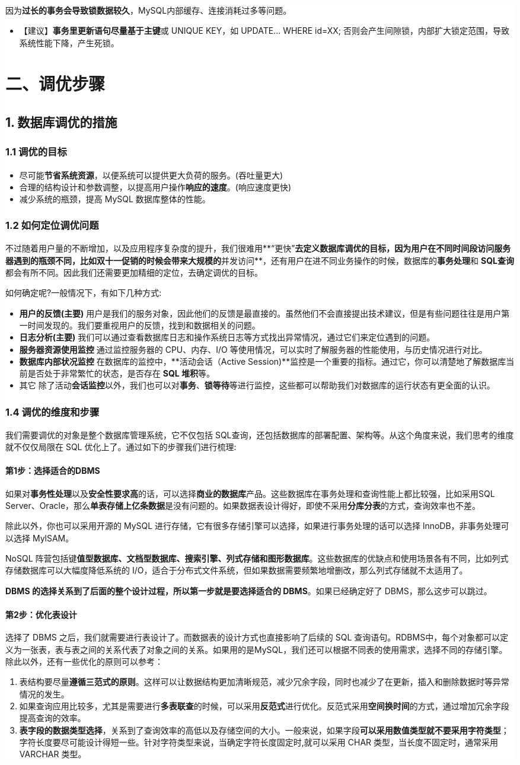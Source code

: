   因为**过长的事务会导致锁数据较久**，MySQL内部缓存、连接消耗过多等问题。
- 【建议】**事务里更新语句尽量基于主键**或 UNIQUE KEY，如 UPDATE... WHERE id=XX;
  否则会产生间隙锁，内部扩大锁定范围，导致系统性能下降，产生死锁。

# 二、调优步骤

## 1. 数据库调优的措施

### 1.1 调优的目标

- 尽可能**节省系统资源**，以便系统可以提供更大负荷的服务。(吞吐量更大)
- 合理的结构设计和参数调整，以提高用户操作**响应的速度**。(响应速度更快)
- 减少系统的瓶颈，提高 MySQL 数据库整体的性能。

### 1.2 如何定位调优问题

不过随着用户量的不断增加，以及应用程序复杂度的提升，我们很难用**“更快”**去定义数据库调优的目标，因为用户在不同时间段访问服务器遇到的瓶颈不同，比如双十一促销的时候会带来大规模的**并发访问**，还有用户在进不同业务操作的时候，数据库的**事务处理**和 **SQL查询**都会有所不同。因此我们还需要更加精细的定位，去确定调优的目标。

如何确定呢?一般情况下，有如下几种方式:

- **用户的反馈(主要)**
  用户是我们的服务对象，因此他们的反馈是最直接的。虽然他们不会直接提出技术建议，但是有些问题往往是用户第一时间发现的。我们要重视用户的反馈，找到和数据相关的问题。
- **日志分析(主要)**
  我们可以通过查看数据库日志和操作系统日志等方式找出异常情况，通过它们来定位遇到的问题。
- **服务器资源使用监控**
  通过监控服务器的 CPU、内存、I/O 等使用情况，可以实时了解服务器的性能使用，与历史情况进行对比。
- **数据库内部状况监控**
  在数据库的监控中，**活动会话（Active Session)**监控是一个重要的指标。通过它，你可以清楚地了解数据库当前是否处于非常繁忙的状态，是否存在 **SQL 堆积**等。
- 其它
  除了活动**会话监控**以外，我们也可以对**事务**、**锁等待**等进行监控，这些都可以帮助我们对数据库的运行状态有更全面的认识。

### 1.4 调优的维度和步骤

我们需要调优的对象是整个数据库管理系统，它不仅包括 SQL查询，还包括数据库的部署配置、架构等。从这个角度来说，我们思考的维度就不仅仅局限在 SQL 优化上了。通过如下的步骤我们进行梳理:

#### 第1步：选择适合的DBMS

如果对**事务性处理**以及**安全性要求高**的话，可以选择**商业的数据库**产品。这些数据库在事务处理和查询性能上都比较强，比如采用SQL Server、Oracle，那么**单表存储上亿条数据**是没有问题的。如果数据表设计得好，即使不采用**分库分表**的方式，查询效率也不差。

除此以外，你也可以采用开源的 MySQL 进行存储，它有很多存储引擎可以选择，如果进行事务处理的话可以选择 lnnoDB，非事务处理可以选择 MylSAM。

NoSQL 阵营包括键**值型数据库、文档型数据库、搜索引擎、列式存储和图形数据库**。这些数据库的优缺点和使用场景各有不同，比如列式存储数据库可以大幅度降低系统的 I/O，适合于分布式文件系统，但如果数据需要频繁地增删改，那么列式存储就不太适用了。

**DBMS 的选择关系到了后面的整个设计过程，所以第一步就是要选择适合的 DBMS**。如果已经确定好了 DBMS，那么这步可以跳过。

#### 第2步：优化表设计

选择了 DBMS 之后，我们就需要进行表设计了。而数据表的设计方式也直接影响了后续的 SQL 查询语句。RDBMS中，每个对象都可以定义为一张表，表与表之间的关系代表了对象之间的关系。如果用的是MySQL，我们还可以根据不同表的使用需求，选择不同的存储引擎。除此以外，还有一些优化的原则可以参考：

1. 表结构要尽量**遵循三范式的原则**。这样可以让数据结构更加清晰规范，减少冗余字段，同时也减少了在更新，插入和删除数据时等异常情况的发生。
2. 如果查询应用比较多，尤其是需要进行**多表联查**的时候，可以采用**反范式**进行优化。反范式采用**空间换时间**的方式，通过增加冗余字段提高查询的效率。
3. **表字段的数据类型选择**，关系到了查询效率的高低以及存储空间的大小。一般来说，如果字段**可以采用数值类型就不要采用字符类型**；字符长度要尽可能设计得短一些。针对字符类型来说，当确定字符长度固定时,就可以采用 CHAR 类型，当长度不固定时，通常采用 VARCHAR 类型。
